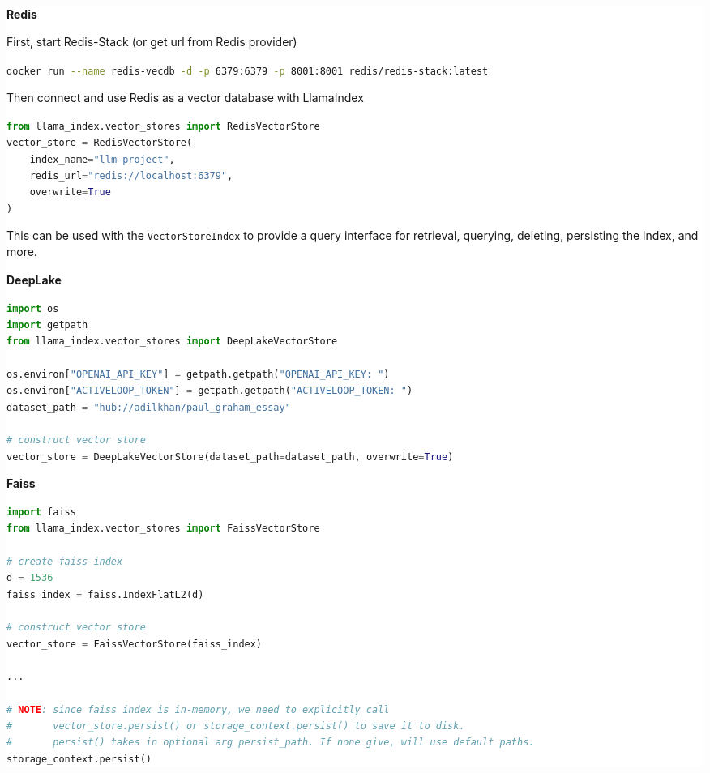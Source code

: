 **Redis**

First, start Redis-Stack (or get url from Redis provider)

```bash
docker run --name redis-vecdb -d -p 6379:6379 -p 8001:8001 redis/redis-stack:latest
```

Then connect and use Redis as a vector database with LlamaIndex

```python
from llama_index.vector_stores import RedisVectorStore
vector_store = RedisVectorStore(
    index_name="llm-project",
    redis_url="redis://localhost:6379",
    overwrite=True
)
```

This can be used with the `VectorStoreIndex` to provide a query interface for retrieval, querying, deleting, persisting the index, and more.

**DeepLake**

```python
import os
import getpath
from llama_index.vector_stores import DeepLakeVectorStore

os.environ["OPENAI_API_KEY"] = getpath.getpath("OPENAI_API_KEY: ")
os.environ["ACTIVELOOP_TOKEN"] = getpath.getpath("ACTIVELOOP_TOKEN: ")
dataset_path = "hub://adilkhan/paul_graham_essay"

# construct vector store
vector_store = DeepLakeVectorStore(dataset_path=dataset_path, overwrite=True)
```

**Faiss**

```python
import faiss
from llama_index.vector_stores import FaissVectorStore

# create faiss index
d = 1536
faiss_index = faiss.IndexFlatL2(d)

# construct vector store
vector_store = FaissVectorStore(faiss_index)

...

# NOTE: since faiss index is in-memory, we need to explicitly call
#       vector_store.persist() or storage_context.persist() to save it to disk.
#       persist() takes in optional arg persist_path. If none give, will use default paths.
storage_context.persist()
```
